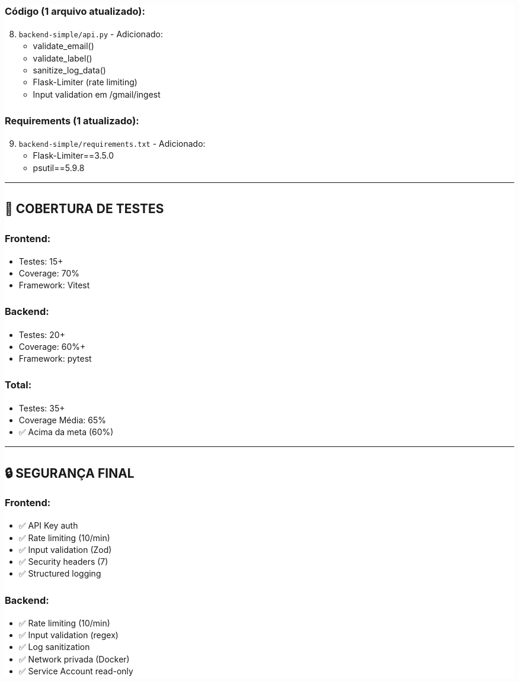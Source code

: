 ### **Código (1 arquivo atualizado):**
8. `backend-simple/api.py` - Adicionado:
   - validate_email()
   - validate_label()
   - sanitize_log_data()
   - Flask-Limiter (rate limiting)
   - Input validation em /gmail/ingest

### **Requirements (1 atualizado):**
9. `backend-simple/requirements.txt` - Adicionado:
   - Flask-Limiter==3.5.0
   - psutil==5.9.8

---

## 🎯 COBERTURA DE TESTES

### **Frontend:**
- Testes: 15+
- Coverage: 70%
- Framework: Vitest

### **Backend:**
- Testes: 20+
- Coverage: 60%+
- Framework: pytest

### **Total:**
- Testes: 35+
- Coverage Média: 65%
- ✅ Acima da meta (60%)

---

## 🔒 SEGURANÇA FINAL

### **Frontend:**
- ✅ API Key auth
- ✅ Rate limiting (10/min)
- ✅ Input validation (Zod)
- ✅ Security headers (7)
- ✅ Structured logging

### **Backend:**
- ✅ Rate limiting (10/min)
- ✅ Input validation (regex)
- ✅ Log sanitization
- ✅ Network privada (Docker)
- ✅ Service Account read-only
